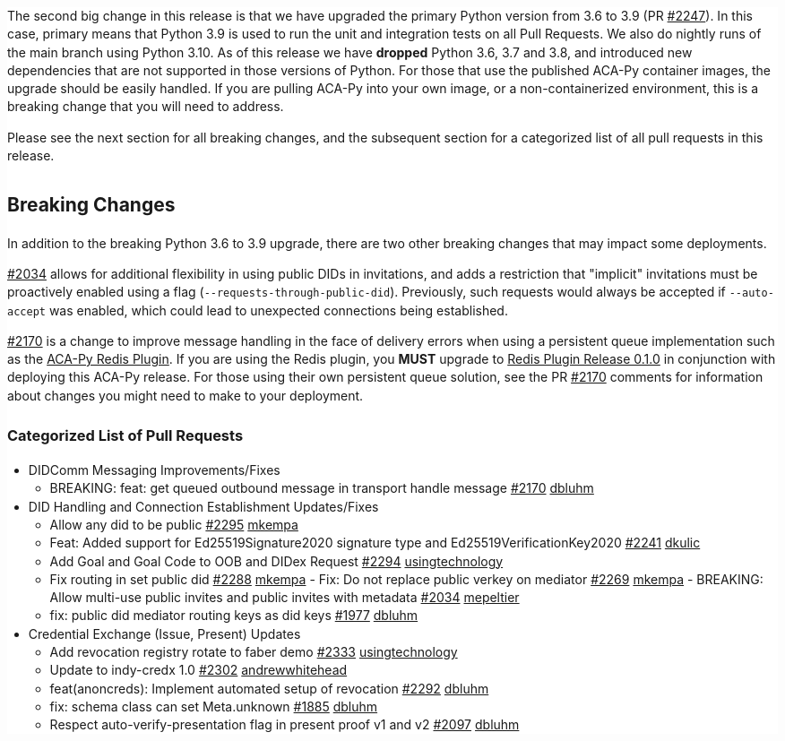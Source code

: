 [AnonCreds CL-Signatures]: https://github.com/hyperledger/anoncreds-rs
[Aries Askar]: https://github.com/hyperledger/aries-askar
[CredX from the indy-shared-rs repository]: https://github.com/hyperledger/indy-shared-rs
[Indy SDK]: https://github.com/hyperledger/indy-sdk
[Indy SDK to Askar migration document]: https://aca-py.org/main/deploying/IndySDKtoAskarMigration/
[aca-py.org]: https://aca-py.org

The second big change in this release is that we have upgraded the primary
Python version from 3.6 to 3.9 (PR [\#2247]). In this case, primary means that
Python 3.9 is used to run the unit and integration tests on all Pull Requests.
We also do nightly runs of the main branch using Python 3.10. As
of this release we have **dropped** Python 3.6, 3.7 and 3.8, and introduced new
dependencies that are not supported in those versions of Python. For those that
use the published ACA-Py container images, the upgrade should be easily handled.
If you are pulling ACA-Py into your own image, or a non-containerized
environment, this is a breaking change that you will need to address.

Please see the next section for all breaking changes, and the subsequent section
for a categorized list of all pull requests in this release.

## Breaking Changes

In addition to the breaking Python 3.6 to 3.9 upgrade, there are two other
breaking changes that may impact some deployments.

[\#2034] allows for additional flexibility in using public DIDs in invitations,
and adds a restriction that "implicit" invitations must be proactively enabled
using a flag (`--requests-through-public-did`). Previously, such requests
would always be accepted if `--auto-accept` was enabled, which could lead to
unexpected connections being established.

[\#2170] is a change to improve message handling in the face of delivery errors
when using a persistent queue implementation such as the [ACA-Py Redis Plugin].
If you are using the Redis plugin, you **MUST** upgrade to [Redis Plugin Release
0.1.0] in conjunction with deploying this ACA-Py release. For those using their
own persistent queue solution, see the PR [\#2170] comments for information
about changes you might need to make to your deployment.

[ACA-Py Redis Plugin]: https://github.com/bcgov/aries-acapy-plugin-redis-events
[Redis Plugin Release 0.1.0]: https://github.com/bcgov/aries-acapy-plugin-redis-events/releases/tag/v0.1.0

[\#2302]: https://github.com/hyperledger/aries-cloudagent-python/pull/2302
[\#2034]: https://github.com/hyperledger/aries-cloudagent-python/pull/2034
[\#2247]: https://github.com/hyperledger/aries-cloudagent-python/pull/2247
[\#2170]: https://github.com/hyperledger/aries-cloudagent-python/pull/2170

### Categorized List of Pull Requests

- DIDComm Messaging Improvements/Fixes
  - BREAKING: feat: get queued outbound message in transport handle message [\#2170](https://github.com/hyperledger/aries-cloudagent-python/pull/2170) [dbluhm](https://github.com/dbluhm)
- DID Handling and Connection Establishment Updates/Fixes
  - Allow any did to be public [\#2295](https://github.com/hyperledger/aries-cloudagent-python/pull/2295) [mkempa](https://github.com/mkempa)
  - Feat: Added support for Ed25519Signature2020 signature type and Ed25519VerificationKey2020 [\#2241](https://github.com/hyperledger/aries-cloudagent-python/pull/2241) [dkulic](https://github.com/dkulic)
  - Add Goal and Goal Code to OOB and DIDex Request [\#2294](https://github.com/hyperledger/aries-cloudagent-python/pull/2294) [usingtechnology](https://github.com/usingtechnology)
  - Fix routing in set public did [\#2288](https://github.com/hyperledger/aries-cloudagent-python/pull/2288) [mkempa](https://github.com/mkempa)  - Fix: Do not replace public verkey on mediator [\#2269](https://github.com/hyperledger/aries-cloudagent-python/pull/2269) [mkempa](https://github.com/mkempa)  - BREAKING: Allow multi-use public invites and public invites with metadata [\#2034](https://github.com/hyperledger/aries-cloudagent-python/pull/2034) [mepeltier](https://github.com/mepeltier)
  - fix: public did mediator routing keys as did keys [\#1977](https://github.com/hyperledger/aries-cloudagent-python/pull/1977) [dbluhm](https://github.com/dbluhm)
- Credential Exchange (Issue, Present) Updates
  - Add revocation registry rotate to faber demo [\#2333](https://github.com/hyperledger/aries-cloudagent-python/pull/2333) [usingtechnology](https://github.com/usingtechnology)
  - Update to indy-credx 1.0 [\#2302](https://github.com/hyperledger/aries-cloudagent-python/pull/2302) [andrewwhitehead](https://github.com/andrewwhitehead)
  - feat(anoncreds): Implement automated setup of revocation [\#2292](https://github.com/hyperledger/aries-cloudagent-python/pull/2292) [dbluhm](https://github.com/dbluhm)
  - fix: schema class can set Meta.unknown [\#1885](https://github.com/hyperledger/aries-cloudagent-python/pull/1885) [dbluhm](https://github.com/dbluhm)
  - Respect auto-verify-presentation flag in present proof v1 and v2 [\#2097](https://github.com/hyperledger/aries-cloudagent-python/pull/2097) [dbluhm](https://github.com/dbluhm)

[PR \#2409]: https://github.com/hyperledger/aries-cloudagent-python/pull/2409
[\#2413]: https://github.com/hyperledger/aries-cloudagent-python/pull/2413
[\#2223]: https://github.com/hyperledger/aries-cloudagent-python/pull/2223
[\#2352]: https://github.com/hyperledger/aries-cloudagent-python/pull/2352
[\#2255]: https://github.com/hyperledger/aries-cloudagent-python/pull/2255
[\#2233]: https://github.com/hyperledger/aries-cloudagent-python/pull/2233
[\#2036]: https://github.com/hyperledger/aries-cloudagent-python/issues/2036
[indy-shared-rs]: https://github.com/hyperledger/indy-shared-rs
[indy-credx Release 3.3]: https://github.com/hyperledger/indy-shared-rs/releases/tag/v0.3.3
[\#2116]: https://github.com/hyperledger/aries-cloudagent-python/issues/2116
[Upgrading ACA-Py]: ../../deploying/UpgradingACA-Py
[Issue #2201]: https://github.com/hyperledger/aries-cloudagent-python/issues/2201
[Red Hat's OpenShift]: https://www.openshift.com/products/container-platform/
[Kubernetes]: https://kubernetes.io/
[Postgres]: https://www.postgresql.org/
[Issue \#2199]: https://github.com/hyperledger/aries-cloudagent-python/issues/2199
[Hyperledger Package Repository under aries-cloudagent-python]: https://github.com/orgs/hyperledger/packages?repo_name=aries-cloudagent-python
[publish.yml]: https://github.com/hyperledger/aries-cloudagent-python/blob/main/.github/workflows/publish.yml
[publish-indy.yml]: https://github.com/hyperledger/aries-cloudagent-python/blob/main/.github/workflows/publish-indy.yml
[Container Images and Github Actions]: https://github.com/hyperledger/aries-cloudagent-python/blob/main/ContainerImagesAndGithubActions.md